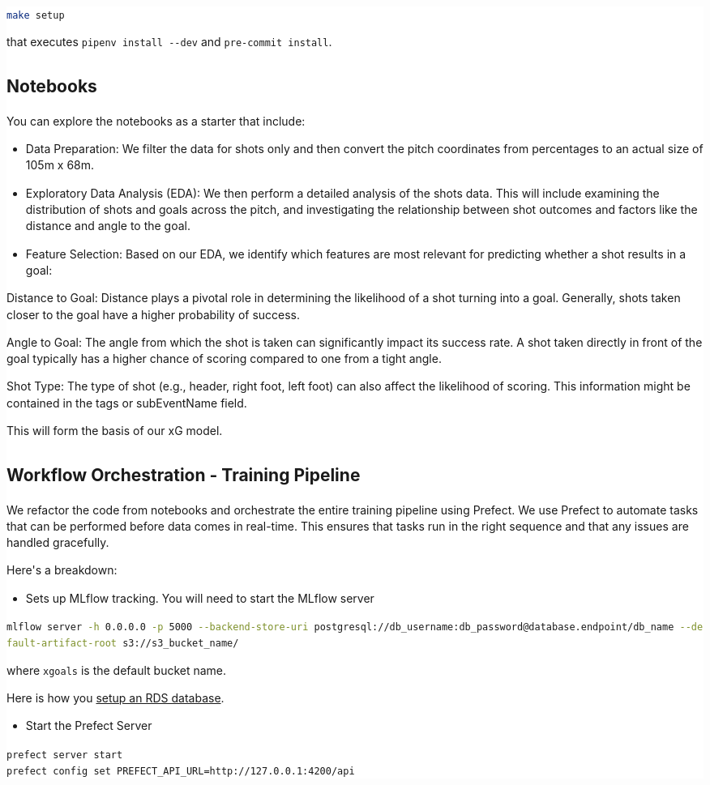 ```bash
make setup
```

that executes `pipenv install --dev` and `pre-commit install`.



## Notebooks

You can explore the notebooks as a starter that include:

- Data Preparation: We filter the data for shots only and then convert the pitch coordinates from percentages to an actual size of 105m x 68m.

- Exploratory Data Analysis (EDA): We then perform a detailed analysis of the shots data. This will include examining the distribution of shots and goals across the pitch, and investigating the relationship between shot outcomes and factors like the distance and angle to the goal.

- Feature Selection: Based on our EDA, we identify which features are most relevant for predicting whether a shot results in a goal: 

Distance to Goal: Distance plays a pivotal role in determining the likelihood of a shot turning into a goal. Generally, shots taken closer to the goal have a higher probability of success.

Angle to Goal: The angle from which the shot is taken can significantly impact its success rate. A shot taken directly in front of the goal typically has a higher chance of scoring compared to one from a tight angle.

Shot Type: The type of shot (e.g., header, right foot, left foot) can also affect the likelihood of scoring. This information might be contained in the tags or subEventName field.

This will form the basis of our xG model.

## Workflow Orchestration - Training Pipeline

We refactor the code from notebooks and orchestrate the entire training pipeline using Prefect. We use Prefect to automate tasks that can be performed before data comes in real-time. This ensures that tasks run in the right sequence and that any issues are handled gracefully.

Here's a breakdown:

- Sets up MLflow tracking. You will need to start the MLflow server

```bash
mlflow server -h 0.0.0.0 -p 5000 --backend-store-uri postgresql://db_username:db_password@database.endpoint/db_name --default-artifact-root s3://s3_bucket_name/
```

where `xgoals` is the default bucket name.

Here is how you [setup an RDS database](https://github.com/DataTalksClub/mlops-zoomcamp/blob/main/02-experiment-tracking/mlflow_on_aws.md). 

- Start the Prefect Server

```bash
prefect server start
prefect config set PREFECT_API_URL=http://127.0.0.1:4200/api
```
